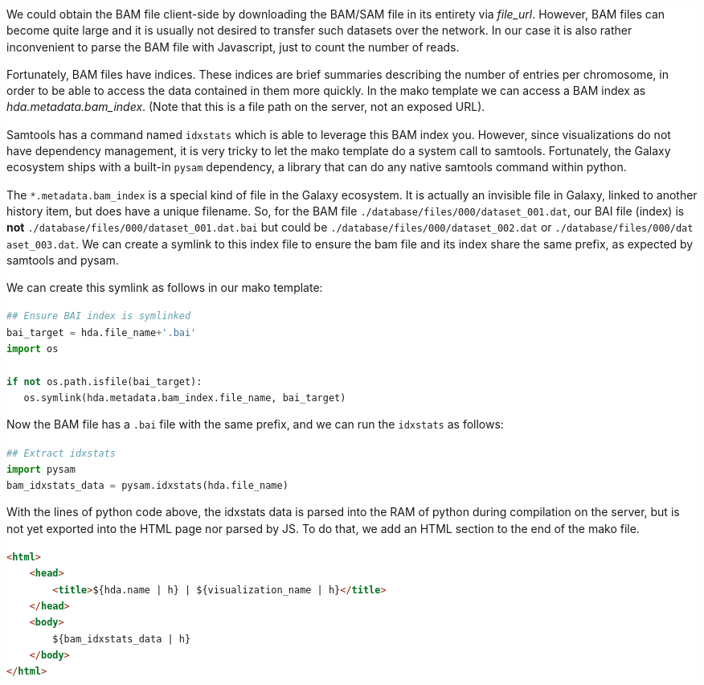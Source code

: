 We could obtain the BAM file client-side by downloading the BAM/SAM file in its entirety via
*file_url*. However, BAM files can become quite large and it is usually not desired to transfer
such datasets over the network. In our case it is also rather inconvenient to parse the BAM file
with Javascript, just to count the number of reads.

Fortunately, BAM files have indices. These indices are brief summaries describing the
number of entries per chromosome, in order to be able to access the data contained in them more
quickly. In the mako template we can access a BAM index as *hda.metadata.bam_index*.
(Note that this is a file path on the server, not an exposed URL).

Samtools has a command named `idxstats` which is able to leverage this BAM index you. However,
since visualizations do not have dependency management, it is very tricky to let the mako template
do a system call to samtools. Fortunately, the Galaxy ecosystem ships with a built-in `pysam`
dependency, a library that can do any native samtools command within python.

The `*.metadata.bam_index` is a special kind of file in the Galaxy ecosystem. It is actually an
invisible file in Galaxy, linked to another history item, but does have a unique filename.
So, for the BAM file `./database/files/000/dataset_001.dat`, our BAI file (index) is **not**
`./database/files/000/dataset_001.dat.bai` but could be `./database/files/000/dataset_002.dat` or
`./database/files/000/dataset_003.dat`. We can create a symlink to this index file to ensure the
bam file and its index share the same prefix, as expected by samtools and pysam.

We can create this symlink as follows in our mako template:

```python
## Ensure BAI index is symlinked
bai_target = hda.file_name+'.bai'
import os

if not os.path.isfile(bai_target):
   os.symlink(hda.metadata.bam_index.file_name, bai_target)
```

Now the BAM file has a `.bai` file with the same prefix, and we can run the `idxstats`
as follows:

```python
## Extract idxstats
import pysam
bam_idxstats_data = pysam.idxstats(hda.file_name)
```

With the lines of python code above, the idxstats data is parsed into the RAM of python
during compilation on the server, but is not yet exported into the HTML page nor parsed by JS.
To do that, we add an HTML section to the end of the mako file.

```html
<html>
    <head>
        <title>${hda.name | h} | ${visualization_name | h}</title>
    </head>
    <body>
        ${bam_idxstats_data | h}
    </body>
</html>
```
